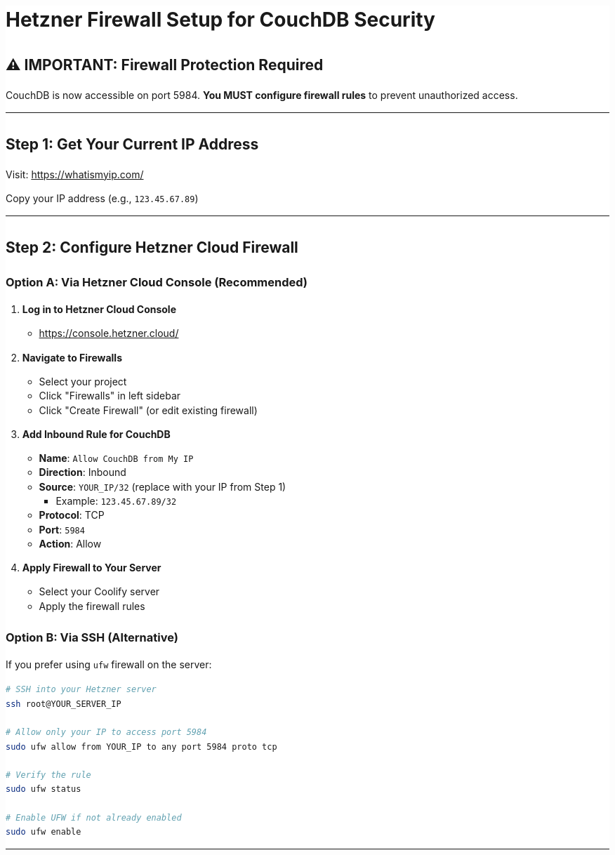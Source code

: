 # Hetzner Firewall Setup for CouchDB Security

## ⚠️ IMPORTANT: Firewall Protection Required

CouchDB is now accessible on port 5984. **You MUST configure firewall rules** to prevent unauthorized access.

---

## Step 1: Get Your Current IP Address

Visit: https://whatismyip.com/

Copy your IP address (e.g., `123.45.67.89`)

---

## Step 2: Configure Hetzner Cloud Firewall

### Option A: Via Hetzner Cloud Console (Recommended)

1. **Log in to Hetzner Cloud Console**
   - https://console.hetzner.cloud/

2. **Navigate to Firewalls**
   - Select your project
   - Click "Firewalls" in left sidebar
   - Click "Create Firewall" (or edit existing firewall)

3. **Add Inbound Rule for CouchDB**
   - **Name**: `Allow CouchDB from My IP`
   - **Direction**: Inbound
   - **Source**: `YOUR_IP/32` (replace with your IP from Step 1)
     - Example: `123.45.67.89/32`
   - **Protocol**: TCP
   - **Port**: `5984`
   - **Action**: Allow

4. **Apply Firewall to Your Server**
   - Select your Coolify server
   - Apply the firewall rules

### Option B: Via SSH (Alternative)

If you prefer using `ufw` firewall on the server:

```bash
# SSH into your Hetzner server
ssh root@YOUR_SERVER_IP

# Allow only your IP to access port 5984
sudo ufw allow from YOUR_IP to any port 5984 proto tcp

# Verify the rule
sudo ufw status

# Enable UFW if not already enabled
sudo ufw enable
```

---
